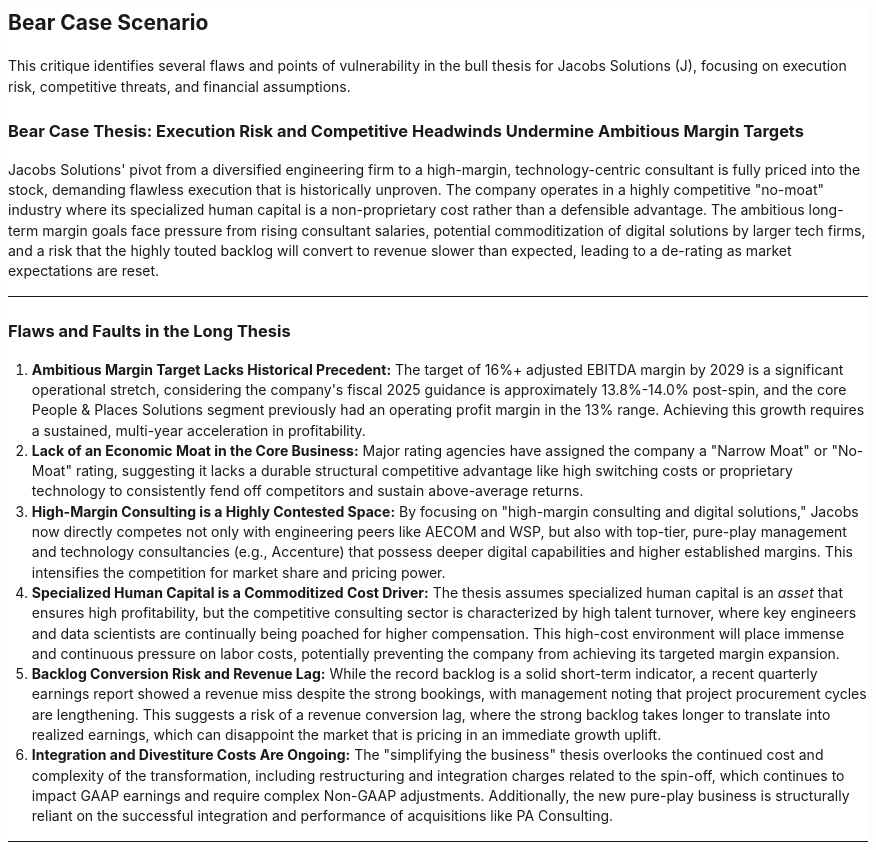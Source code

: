 
## Bear Case Scenario

This critique identifies several flaws and points of vulnerability in the bull thesis for Jacobs Solutions (J), focusing on execution risk, competitive threats, and financial assumptions.

### Bear Case Thesis: Execution Risk and Competitive Headwinds Undermine Ambitious Margin Targets

Jacobs Solutions' pivot from a diversified engineering firm to a high-margin, technology-centric consultant is fully priced into the stock, demanding flawless execution that is historically unproven. The company operates in a highly competitive "no-moat" industry where its specialized human capital is a non-proprietary cost rather than a defensible advantage. The ambitious long-term margin goals face pressure from rising consultant salaries, potential commoditization of digital solutions by larger tech firms, and a risk that the highly touted backlog will convert to revenue slower than expected, leading to a de-rating as market expectations are reset.

***

### Flaws and Faults in the Long Thesis

1.  **Ambitious Margin Target Lacks Historical Precedent:** The target of 16%+ adjusted EBITDA margin by 2029 is a significant operational stretch, considering the company's fiscal 2025 guidance is approximately 13.8%-14.0% post-spin, and the core People & Places Solutions segment previously had an operating profit margin in the 13% range. Achieving this growth requires a sustained, multi-year acceleration in profitability.
2.  **Lack of an Economic Moat in the Core Business:** Major rating agencies have assigned the company a "Narrow Moat" or "No-Moat" rating, suggesting it lacks a durable structural competitive advantage like high switching costs or proprietary technology to consistently fend off competitors and sustain above-average returns.
3.  **High-Margin Consulting is a Highly Contested Space:** By focusing on "high-margin consulting and digital solutions," Jacobs now directly competes not only with engineering peers like AECOM and WSP, but also with top-tier, pure-play management and technology consultancies (e.g., Accenture) that possess deeper digital capabilities and higher established margins. This intensifies the competition for market share and pricing power.
4.  **Specialized Human Capital is a Commoditized Cost Driver:** The thesis assumes specialized human capital is an *asset* that ensures high profitability, but the competitive consulting sector is characterized by high talent turnover, where key engineers and data scientists are continually being poached for higher compensation. This high-cost environment will place immense and continuous pressure on labor costs, potentially preventing the company from achieving its targeted margin expansion.
5.  **Backlog Conversion Risk and Revenue Lag:** While the record backlog is a solid short-term indicator, a recent quarterly earnings report showed a revenue miss despite the strong bookings, with management noting that project procurement cycles are lengthening. This suggests a risk of a revenue conversion lag, where the strong backlog takes longer to translate into realized earnings, which can disappoint the market that is pricing in an immediate growth uplift.
6.  **Integration and Divestiture Costs Are Ongoing:** The "simplifying the business" thesis overlooks the continued cost and complexity of the transformation, including restructuring and integration charges related to the spin-off, which continues to impact GAAP earnings and require complex Non-GAAP adjustments. Additionally, the new pure-play business is structurally reliant on the successful integration and performance of acquisitions like PA Consulting.

---
